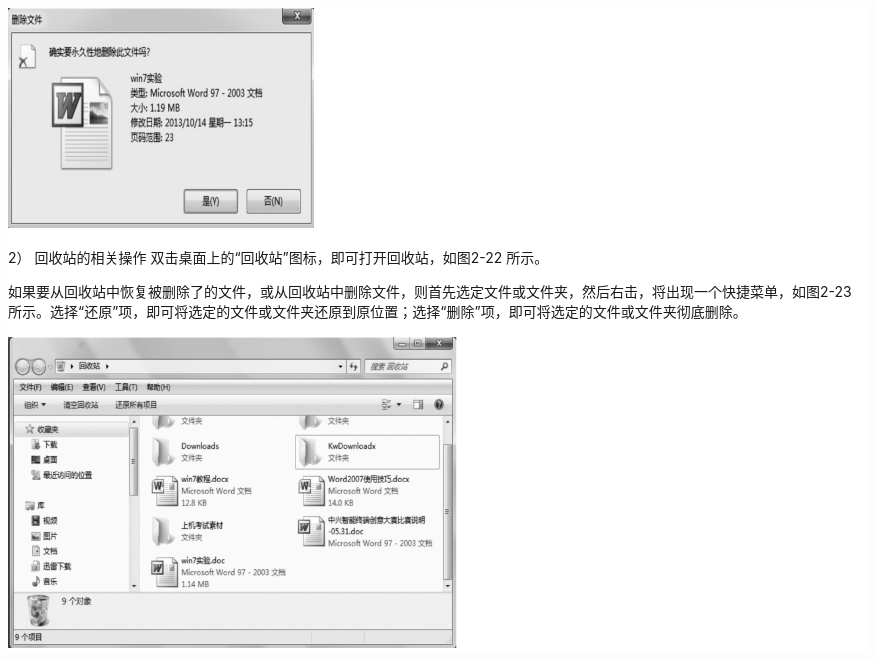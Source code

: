 <img src="../image/image-20201017135858399.png" alt="image-20201017135858399" style="zoom:54%;" />

2） 回收站的相关操作
双击桌面上的“回收站”图标，即可打开回收站，如图2-22 所示。

如果要从回收站中恢复被删除了的文件，或从回收站中删除文件，则首先选定文件或文件夹，然后右击，将出现一个快捷菜单，如图2-23 所示。选择“还原”项，即可将选定的文件或文件夹还原到原位置；选择“删除”项，即可将选定的文件或文件夹彻底删除。

<img src="../image/image-20201017135935427.png" alt="image-20201017135935427" style="zoom:67%;" />
